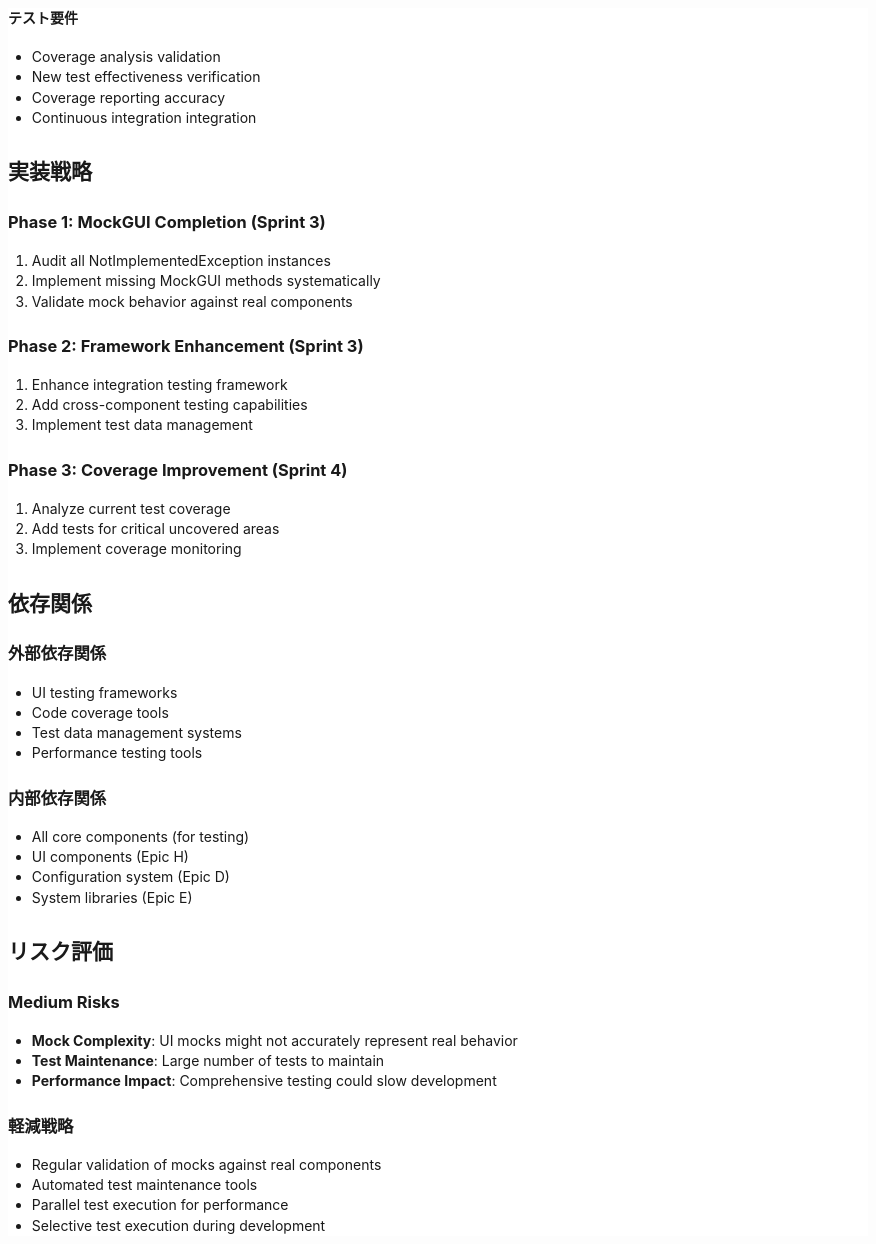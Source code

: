 #### テスト要件
- Coverage analysis validation
- New test effectiveness verification
- Coverage reporting accuracy
- Continuous integration integration

## 実装戦略

### Phase 1: MockGUI Completion (Sprint 3)
1. Audit all NotImplementedException instances
2. Implement missing MockGUI methods systematically
3. Validate mock behavior against real components

### Phase 2: Framework Enhancement (Sprint 3)
1. Enhance integration testing framework
2. Add cross-component testing capabilities
3. Implement test data management

### Phase 3: Coverage Improvement (Sprint 4)
1. Analyze current test coverage
2. Add tests for critical uncovered areas
3. Implement coverage monitoring

## 依存関係

### 外部依存関係
- UI testing frameworks
- Code coverage tools
- Test data management systems
- Performance testing tools

### 内部依存関係
- All core components (for testing)
- UI components (Epic H)
- Configuration system (Epic D)
- System libraries (Epic E)

## リスク評価

### Medium Risks
- **Mock Complexity**: UI mocks might not accurately represent real behavior
- **Test Maintenance**: Large number of tests to maintain
- **Performance Impact**: Comprehensive testing could slow development

### 軽減戦略
- Regular validation of mocks against real components
- Automated test maintenance tools
- Parallel test execution for performance
- Selective test execution during development
